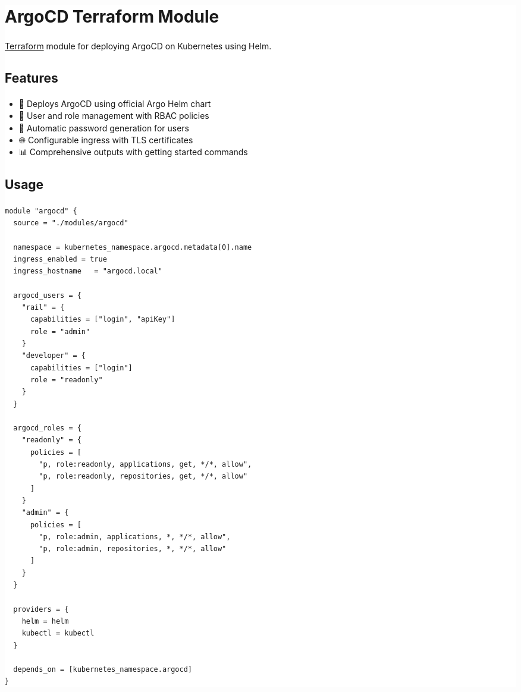 # ArgoCD Terraform Module

[Terraform](https://terraform.io/) module for deploying ArgoCD on Kubernetes using Helm.

## Features

- 🚀 Deploys ArgoCD using official Argo Helm chart
- 👥 User and role management with RBAC policies
- 🔐 Automatic password generation for users
- 🌐 Configurable ingress with TLS certificates
- 📊 Comprehensive outputs with getting started commands

## Usage

```hcl
module "argocd" {
  source = "./modules/argocd"

  namespace = kubernetes_namespace.argocd.metadata[0].name
  ingress_enabled = true
  ingress_hostname   = "argocd.local"

  argocd_users = {
    "rail" = {
      capabilities = ["login", "apiKey"]
      role = "admin"
    }
    "developer" = {
      capabilities = ["login"]
      role = "readonly"
    }
  }

  argocd_roles = {
    "readonly" = {
      policies = [
        "p, role:readonly, applications, get, */*, allow",
        "p, role:readonly, repositories, get, */*, allow"
      ]
    }
    "admin" = {
      policies = [
        "p, role:admin, applications, *, */*, allow",
        "p, role:admin, repositories, *, */*, allow"
      ]
    }
  }

  providers = {
    helm = helm
    kubectl = kubectl
  }

  depends_on = [kubernetes_namespace.argocd]
}
```
